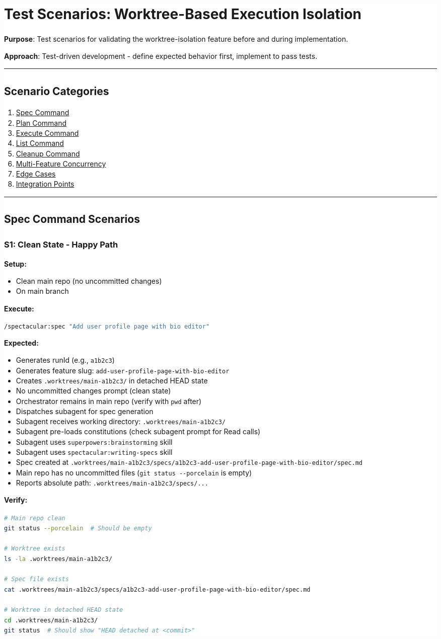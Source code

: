 # Test Scenarios: Worktree-Based Execution Isolation

**Purpose**: Test scenarios for validating the worktree-isolation feature before and during implementation.

**Approach**: Test-driven development - define expected behavior first, implement to pass tests.

---

## Scenario Categories

1. [Spec Command](#spec-command-scenarios)
2. [Plan Command](#plan-command-scenarios)
3. [Execute Command](#execute-command-scenarios)
4. [List Command](#list-command-scenarios)
5. [Cleanup Command](#cleanup-command-scenarios)
6. [Multi-Feature Concurrency](#multi-feature-concurrency-scenarios)
7. [Edge Cases](#edge-case-scenarios)
8. [Integration Points](#integration-point-scenarios)

---

## Spec Command Scenarios

### S1: Clean State - Happy Path

**Setup:**
- Clean main repo (no uncommitted changes)
- On main branch

**Execute:**
```bash
/spectacular:spec "Add user profile page with bio editor"
```

**Expected:**
- Generates runId (e.g., `a1b2c3`)
- Generates feature slug: `add-user-profile-page-with-bio-editor`
- Creates `.worktrees/main-a1b2c3/` in detached HEAD state
- No uncommitted changes prompt (clean state)
- Orchestrator remains in main repo (verify with `pwd` after)
- Dispatches subagent for spec generation
- Subagent receives working directory: `.worktrees/main-a1b2c3/`
- Subagent pre-loads constitutions (check subagent prompt for Read calls)
- Subagent uses `superpowers:brainstorming` skill
- Subagent uses `spectacular:writing-specs` skill
- Spec created at `.worktrees/main-a1b2c3/specs/a1b2c3-add-user-profile-page-with-bio-editor/spec.md`
- Main repo has no uncommitted files (`git status --porcelain` is empty)
- Reports absolute path: `.worktrees/main-a1b2c3/specs/...`

**Verify:**
```bash
# Main repo clean
git status --porcelain  # Should be empty

# Worktree exists
ls -la .worktrees/main-a1b2c3/

# Spec file exists
cat .worktrees/main-a1b2c3/specs/a1b2c3-add-user-profile-page-with-bio-editor/spec.md

# Worktree in detached HEAD state
cd .worktrees/main-a1b2c3/
git status  # Should show "HEAD detached at <commit>"
```